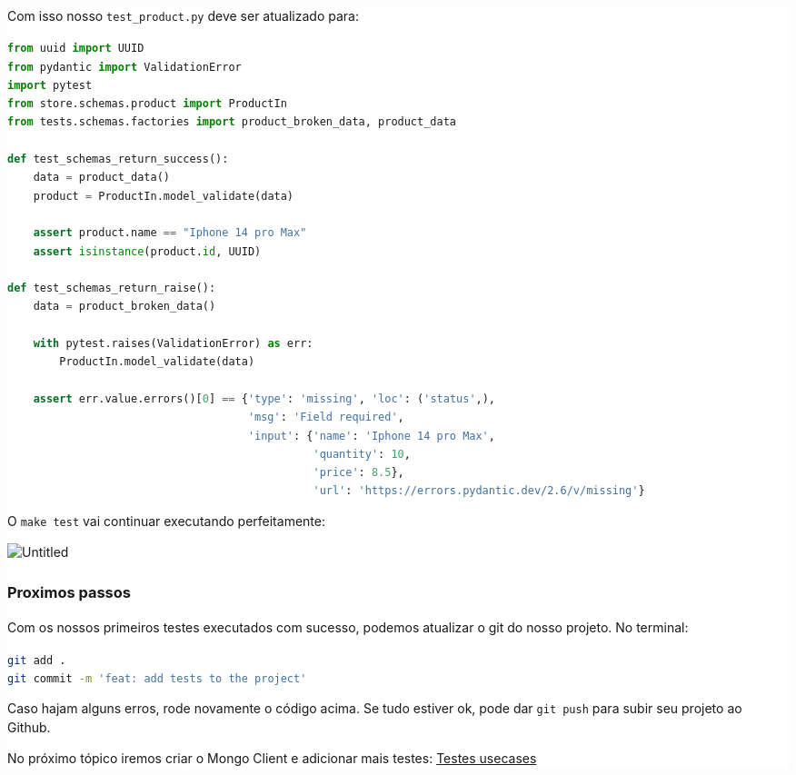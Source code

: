 Com isso nosso `test_product.py` deve ser atualizado para:

```python
from uuid import UUID
from pydantic import ValidationError
import pytest
from store.schemas.product import ProductIn
from tests.schemas.factories import product_broken_data, product_data

def test_schemas_return_success():
    data = product_data()
    product = ProductIn.model_validate(data)

    assert product.name == "Iphone 14 pro Max"
    assert isinstance(product.id, UUID)

def test_schemas_return_raise():
    data = product_broken_data()

    with pytest.raises(ValidationError) as err:
        ProductIn.model_validate(data)

    assert err.value.errors()[0] == {'type': 'missing', 'loc': ('status',),
                                     'msg': 'Field required',
                                     'input': {'name': 'Iphone 14 pro Max',
                                               'quantity': 10,
                                               'price': 8.5},
                                               'url': 'https://errors.pydantic.dev/2.6/v/missing'}
```

O `make test` vai continuar executando perfeitamente:

![Untitled](/docs/img/04_img/Untitled10.png)

### Proximos passos

Com os nossos primeiros testes executados com sucesso, podemos atualizar o git do nosso projeto. No terminal:

```bash
git add .
git commit -m 'feat: add tests to the project'
```

Caso hajam alguns erros, rode novamente o código acima. Se tudo estiver ok, pode dar `git push` para subir seu projeto ao Github.

No próximo tópico iremos criar o Mongo Client e adicionar mais testes: [Testes usecases](/docs/content/05.md)
